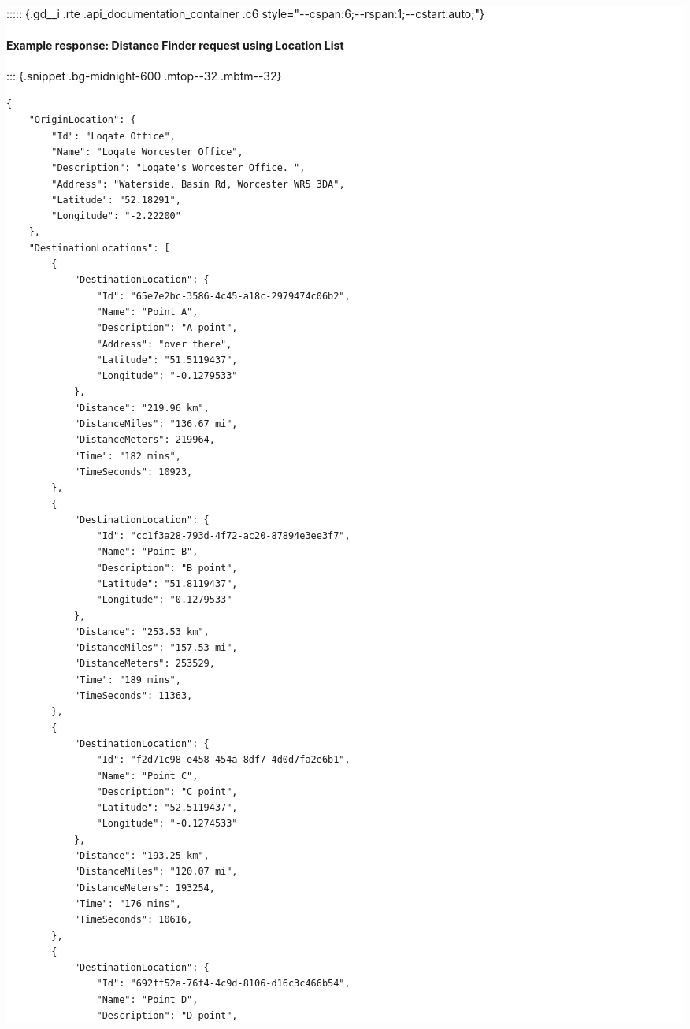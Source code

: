 ::::: {.gd__i .rte .api_documentation_container .c6 style="--cspan:6;--rspan:1;--cstart:auto;"}
#### Example response: Distance Finder request using Location List

::: {.snippet .bg-midnight-600 .mtop--32 .mbtm--32}
``` {.line-numbers .language-javascript .bg-midnight-600}
{
    "OriginLocation": {
        "Id": "Loqate Office",
        "Name": "Loqate Worcester Office",
        "Description": "Loqate's Worcester Office. ",
        "Address": "Waterside, Basin Rd, Worcester WR5 3DA",
        "Latitude": "52.18291",
        "Longitude": "-2.22200"
    },
    "DestinationLocations": [
        {
            "DestinationLocation": {
                "Id": "65e7e2bc-3586-4c45-a18c-2979474c06b2",
                "Name": "Point A",
                "Description": "A point",
                "Address": "over there",
                "Latitude": "51.5119437",
                "Longitude": "-0.1279533"
            },
            "Distance": "219.96 km",
            "DistanceMiles": "136.67 mi",
            "DistanceMeters": 219964,
            "Time": "182 mins",
            "TimeSeconds": 10923,
        },
        {
            "DestinationLocation": {
                "Id": "cc1f3a28-793d-4f72-ac20-87894e3ee3f7",
                "Name": "Point B",
                "Description": "B point",
                "Latitude": "51.8119437",
                "Longitude": "0.1279533"
            },
            "Distance": "253.53 km",
            "DistanceMiles": "157.53 mi",
            "DistanceMeters": 253529,
            "Time": "189 mins",
            "TimeSeconds": 11363,
        },
        {
            "DestinationLocation": {
                "Id": "f2d71c98-e458-454a-8df7-4d0d7fa2e6b1",
                "Name": "Point C",
                "Description": "C point",
                "Latitude": "52.5119437",
                "Longitude": "-0.1274533"
            },
            "Distance": "193.25 km",
            "DistanceMiles": "120.07 mi",
            "DistanceMeters": 193254,
            "Time": "176 mins",
            "TimeSeconds": 10616,
        },
        {
            "DestinationLocation": {
                "Id": "692ff52a-76f4-4c9d-8106-d16c3c466b54",
                "Name": "Point D",
                "Description": "D point",
```